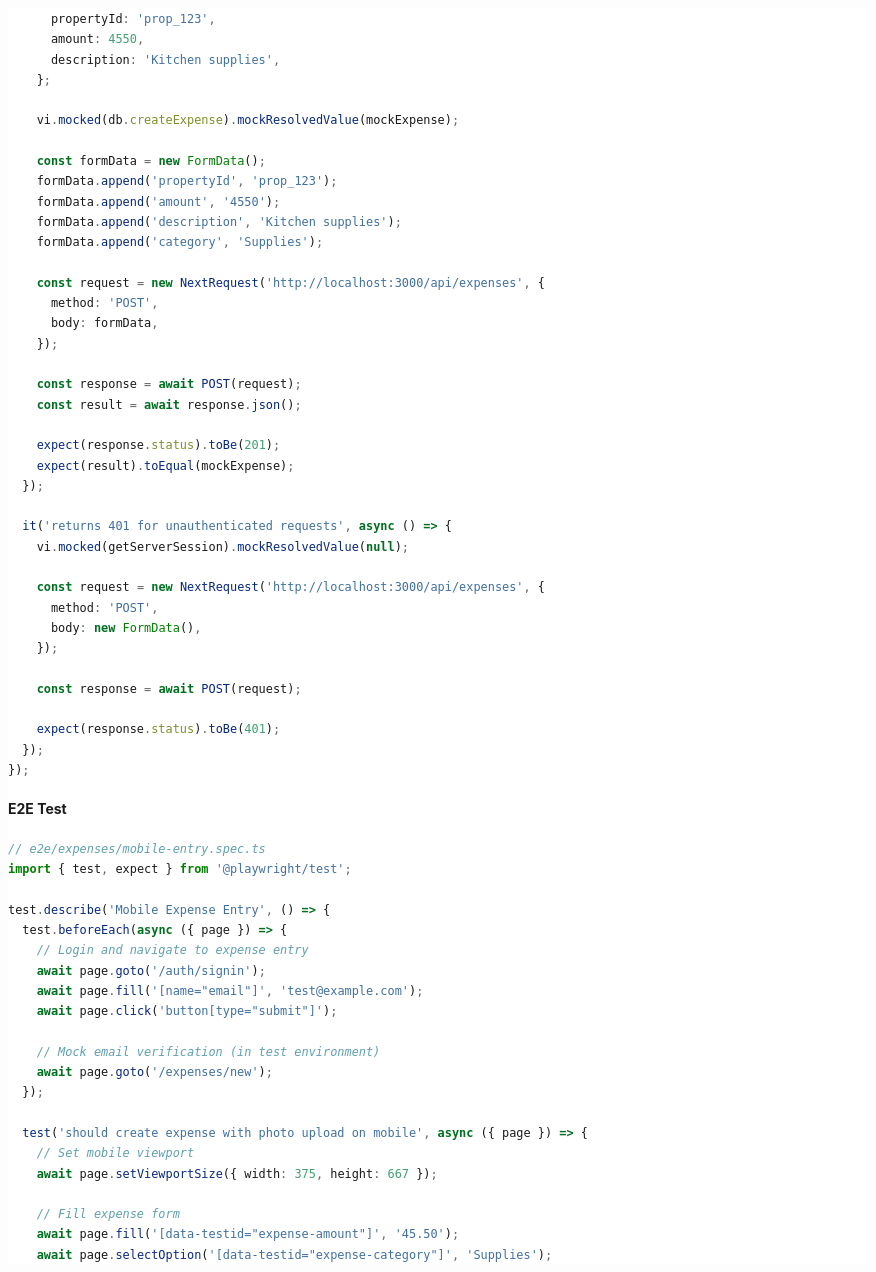 ```typescript
      propertyId: 'prop_123',
      amount: 4550,
      description: 'Kitchen supplies',
    };

    vi.mocked(db.createExpense).mockResolvedValue(mockExpense);

    const formData = new FormData();
    formData.append('propertyId', 'prop_123');
    formData.append('amount', '4550');
    formData.append('description', 'Kitchen supplies');
    formData.append('category', 'Supplies');

    const request = new NextRequest('http://localhost:3000/api/expenses', {
      method: 'POST',
      body: formData,
    });

    const response = await POST(request);
    const result = await response.json();

    expect(response.status).toBe(201);
    expect(result).toEqual(mockExpense);
  });

  it('returns 401 for unauthenticated requests', async () => {
    vi.mocked(getServerSession).mockResolvedValue(null);

    const request = new NextRequest('http://localhost:3000/api/expenses', {
      method: 'POST',
      body: new FormData(),
    });

    const response = await POST(request);

    expect(response.status).toBe(401);
  });
});
```

#### E2E Test
```typescript
// e2e/expenses/mobile-entry.spec.ts
import { test, expect } from '@playwright/test';

test.describe('Mobile Expense Entry', () => {
  test.beforeEach(async ({ page }) => {
    // Login and navigate to expense entry
    await page.goto('/auth/signin');
    await page.fill('[name="email"]', 'test@example.com');
    await page.click('button[type="submit"]');
    
    // Mock email verification (in test environment)
    await page.goto('/expenses/new');
  });

  test('should create expense with photo upload on mobile', async ({ page }) => {
    // Set mobile viewport
    await page.setViewportSize({ width: 375, height: 667 });

    // Fill expense form
    await page.fill('[data-testid="expense-amount"]', '45.50');
    await page.selectOption('[data-testid="expense-category"]', 'Supplies');
```